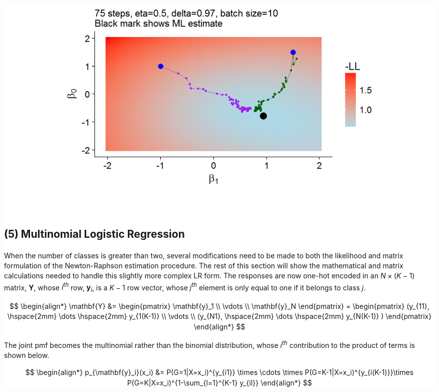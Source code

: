 <p align="center"><img src="/figures/sgd_saheart.png" width="75%"> </p>
<br>
 
## (5) Multinomial Logistic Regression
 
When the number of classes is greater than two, several modifications need to be made to both the likelihood and matrix formulation of the Newton-Raphson estimation procedure. The rest of this section will show the mathematical and matrix calculations needed to handle this slightly more complex LR form. The responses are now one-hot encoded in an $N \times (K-1)$ matrix, $\mathbf{Y}$, whose $i^{th}$ row, $\mathbf{y}_i$, is a $K-1$ row vector, whose $j^{th}$ element is only equal to one if it belongs to class $j$.
 
$$
\begin{align*}
\mathbf{Y} &= \begin{pmatrix} \mathbf{y}_1 \\ \vdots \\ \mathbf{y}_N \end{pmatrix} = \begin{pmatrix} (y_{11}, \hspace{2mm} \dots \hspace{2mm} y_{1(K-1)} \\ \vdots \\ (y_{N1}, \hspace{2mm} \dots \hspace{2mm} y_{N(K-1)} ) \end{pmatrix}
\end{align*}
$$
 
The joint pmf becomes the multinomial rather than the binomial distribution, whose $i^{th}$ contribution to the product of terms is shown below.
 
$$
\begin{align*}
p_{\mathbf{y}_i}(x_i) &= P(G=1|X=x_i)^{y_{i1}} \times \cdots \times P(G=K-1|X=x_i)^{y_{i(K-1)}}\times P(G=K|X=x_i)^{1-\sum_{l=1}^{K-1} y_{il}}
\end{align*}
$$
 